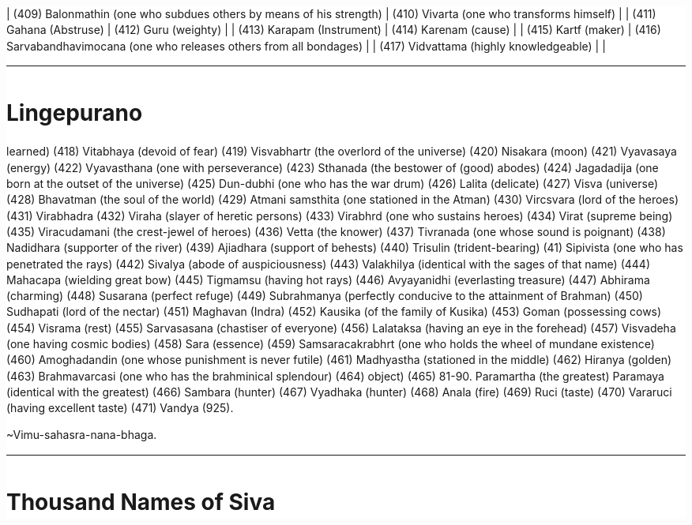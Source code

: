 | (409) Balonmathin (one who subdues others by means of his strength)        | (410) Vivarta (one who transforms himself)                            |
| (411) Gahana (Abstruse)                                                    | (412) Guru (weighty)                                                  |
| (413) Karapam (Instrument)                                                 | (414) Karenam (cause)                                                 |
| (415) Kartf (maker)                                                        | (416) Sarvabandhavimocana (one who releases others from all bondages) |
| (417) Vidvattama (highly knowledgeable)                                    |                                                                       |



---


# Lingepurano

learned) (418) Vitabhaya (devoid of fear) (419) Visvabhartr (the overlord of the universe) (420) Nisakara (moon) (421) Vyavasaya (energy) (422) Vyavasthana (one with perseverance) (423) Sthanada (the bestower of (good) abodes) (424) Jagadadija (one born at the outset of the universe) (425) Dun-dubhi (one who has the war drum) (426) Lalita (delicate) (427) Visva (universe) (428) Bhavatman (the soul of the world) (429) Atmani samsthita (one stationed in the Atman) (430) Vircsvara (lord of the heroes) (431) Virabhadra (432) Viraha (slayer of heretic persons) (433) Virabhrd (one who sustains heroes) (434) Virat (supreme being) (435) Viracudamani (the crest-jewel of heroes) (436) Vetta (the knower) (437) Tivranada (one whose sound is poignant) (438) Nadidhara (supporter of the river) (439) Ajiadhara (support of behests) (440) Trisulin (trident-bearing) (41) Sipivista (one who has penetrated the rays) (442) Sivalya (abode of auspiciousness) (443) Valakhilya (identical with the sages of that name) (444) Mahacapa (wielding great bow) (445) Tigmamsu (having hot rays) (446) Avyayanidhi (everlasting treasure) (447) Abhirama (charming) (448) Susarana (perfect refuge) (449) Subrahmanya (perfectly conducive to the attainment of Brahman) (450) Sudhapati (lord of the nectar) (451) Maghavan (Indra) (452) Kausika (of the family of Kusika) (453) Goman (possessing cows) (454) Visrama (rest) (455) Sarvasasana (chastiser of everyone) (456) Lalataksa (having an eye in the forehead) (457) Visvadeha (one having cosmic bodies) (458) Sara (essence) (459) Samsaracakrabhrt (one who holds the wheel of mundane existence) (460) Amoghadandin (one whose punishment is never futile) (461) Madhyastha (stationed in the middle) (462) Hiranya (golden) (463) Brahmavarcasi (one who has the brahminical splendour) (464) object) (465) 81-90. Paramartha (the greatest) Paramaya (identical with the greatest) (466) Sambara (hunter) (467) Vyadhaka (hunter) (468) Anala (fire) (469) Ruci (taste) (470) Vararuci (having excellent taste) (471) Vandya (925).

~Vimu-sahasra-nana-bhaga.



---



# Thousand Names of Siva
